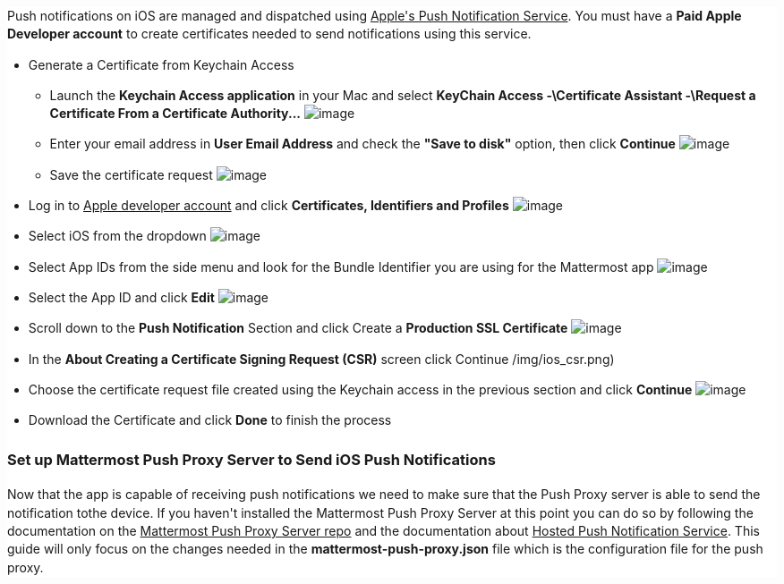 Push notifications on iOS are managed and dispatched using [Apple's Push Notification Service](https://developer.apple.com/library/content/documentation/NetworkingInternet/Conceptual/RemoteNotificationsPG/APNSOverview.html). You must have a **Paid Apple Developer account** to create certificates needed to send notifications using this service.

- Generate a Certificate from Keychain Access
    - Launch the **Keychain Access application** in your Mac and select **KeyChain Access -\Certificate Assistant -\Request a Certificate From a Certificate Authority...**
        ![image](/img/ios_keychain_request_certificate.png)

    - Enter your email address in **User Email Address** and check the **"Save to disk"** option, then click **Continue**
        ![image](/img/ios_keychain_create_cert_request.png)

    - Save the certificate request
        ![image](/img/ios_keychain_save_cert_request.png)

- Log in to [Apple developer account](https://developer.apple.com/account) and click **Certificates, Identifiers and Profiles**
![image](/img/ios\_account.png)

- Select iOS from the dropdown
![image](/img/ios\_type.png)

- Select App IDs from the side menu and look for the Bundle Identifier you are using for the Mattermost app
![image](/img/ios\_appid.png)

- Select the App ID and click **Edit**
![image](/img/ios\_edit\_appid.png)

- Scroll down to the **Push Notification** Section and click Create a **Production SSL Certificate**
![image](/img/ios\_create\_push\_certificate.png)

- In the **About Creating a Certificate Signing Request (CSR)** screen click Continue /img/ios\_csr.png)

- Choose the certificate request file created using the Keychain access in the previous section and click **Continue**
![image](/img/ios\_upload\_csr.png)

- Download the Certificate and click **Done** to finish the process

### Set up Mattermost Push Proxy Server to Send iOS Push Notifications

Now that the app is capable of receiving push notifications we need to make sure that the Push Proxy server is able to send the notification tothe device. If you haven't installed the Mattermost Push Proxy Server at this point you can do so by following the documentation on the [Mattermost Push Proxy Server repo](https://github.com/mattermost/mattermost-push-proxy/blob/master/README.md) and the documentation about [Hosted Push Notification Service](https://docs.mattermost.com/mobile/mobile-hpns.html). This guide will only focus on the changes needed in the **mattermost-push-proxy.json** file which is the configuration file for the push proxy.
